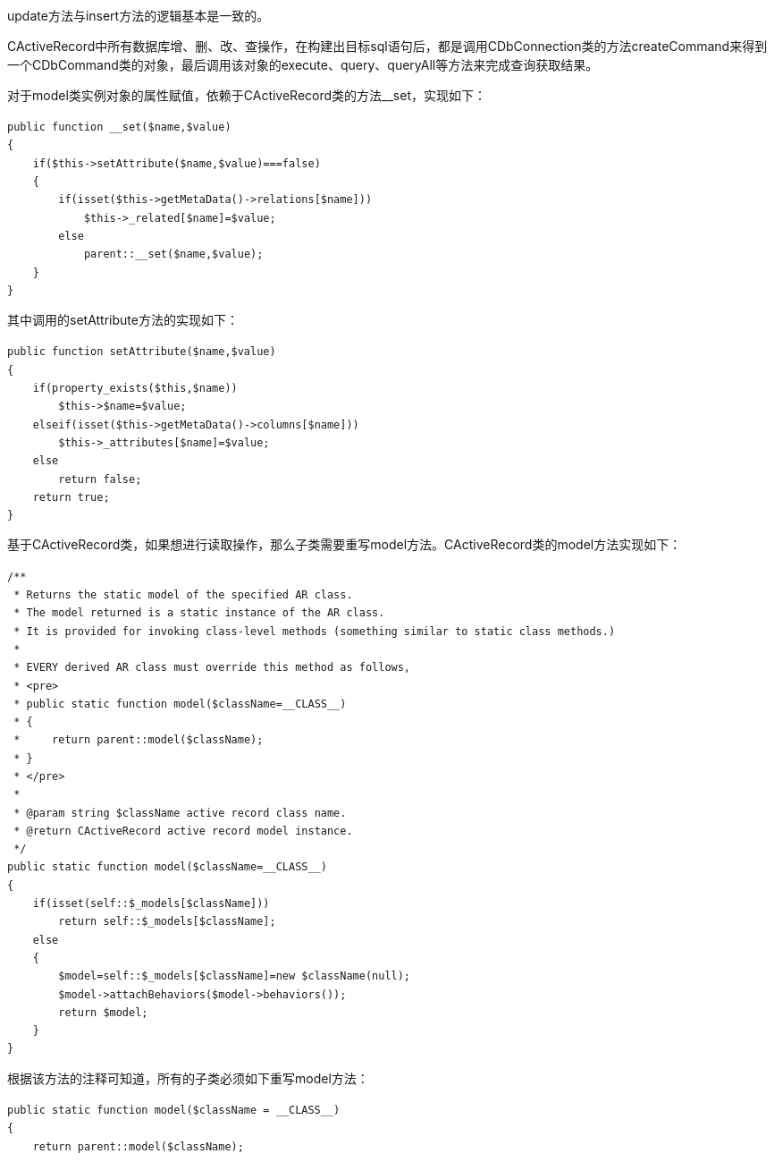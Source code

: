 update方法与insert方法的逻辑基本是一致的。

CActiveRecord中所有数据库增、删、改、查操作，在构建出目标sql语句后，都是调用CDbConnection类的方法createCommand来得到一个CDbCommand类的对象，最后调用该对象的execute、query、queryAll等方法来完成查询获取结果。

对于model类实例对象的属性赋值，依赖于CActiveRecord类的方法__set，实现如下：
```
public function __set($name,$value)
{
    if($this->setAttribute($name,$value)===false)
    {
        if(isset($this->getMetaData()->relations[$name]))
            $this->_related[$name]=$value;
        else
            parent::__set($name,$value);
    }
}
```
其中调用的setAttribute方法的实现如下：
```
public function setAttribute($name,$value)
{
    if(property_exists($this,$name))
        $this->$name=$value;
    elseif(isset($this->getMetaData()->columns[$name]))
        $this->_attributes[$name]=$value;
    else
        return false;
    return true;
}
```
基于CActiveRecord类，如果想进行读取操作，那么子类需要重写model方法。CActiveRecord类的model方法实现如下：
```
/**
 * Returns the static model of the specified AR class.
 * The model returned is a static instance of the AR class.
 * It is provided for invoking class-level methods (something similar to static class methods.)
 *
 * EVERY derived AR class must override this method as follows,
 * <pre>
 * public static function model($className=__CLASS__)
 * {
 *     return parent::model($className);
 * }
 * </pre>
 *
 * @param string $className active record class name.
 * @return CActiveRecord active record model instance.
 */
public static function model($className=__CLASS__)
{
    if(isset(self::$_models[$className]))
        return self::$_models[$className];
    else
    {
        $model=self::$_models[$className]=new $className(null);
        $model->attachBehaviors($model->behaviors());
        return $model;
    }
}
```
根据该方法的注释可知道，所有的子类必须如下重写model方法：
```
public static function model($className = __CLASS__)
{
    return parent::model($className);
```